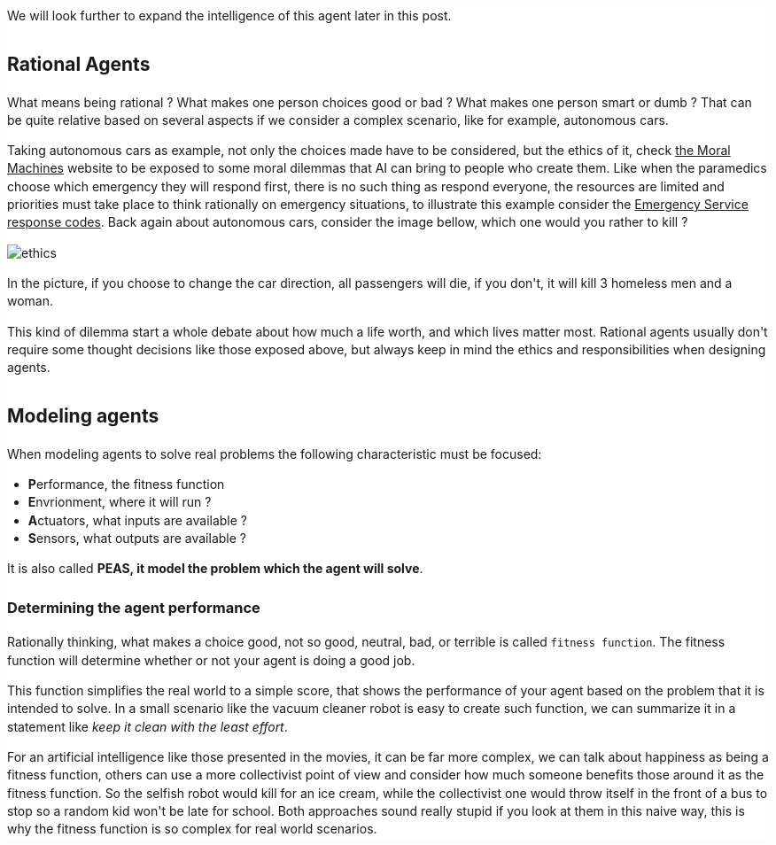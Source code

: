 We will look further to expand the intelligence of this agent later in this post.

## Rational Agents

What means being rational ? What makes one person choices good or bad ? What
makes one person smart or dumb ? That can be quite relative based on several
aspects if we consider a complex scenario, like for example, autonomous cars.

Taking autonomous cars as example, not only the choices made have to be
considered, but the ethics of it, check [the Moral
Machines](http://moralmachine.mit.edu/) website to be exposed to some moral
dilemmas that AI can bring to people who create them. Like when the paramedics
choose which emergency they will respond first, there is no such thing as
respond everyone, the resources are limited and priorities must take place to
think rationally on emergency situations, to illustrate this example consider
the [Emergency Service response
codes](https://en.wikipedia.org/wiki/Emergency_service_response_codes). Back
again about autonomous cars, consider the image bellow, which one would you
rather to kill ?

![ethics](/img/ia-ethics-01.png)

In the picture, if you choose to change the car direction, all passengers will
die, if you don't, it will kill 3 homeless men and a woman.

This kind of dilemma start a whole debate about how much a life worth, and which
lives matter most. Rational agents usually don't require some thought decisions
like those exposed above, but always keep in mind the ethics and
responsibilities when designing agents.

## Modeling agents

When modeling agents to solve real problems the following characteristic must be
focused:

 - **P**erformance, the fitness function
 - **E**nvrionment, where it will run ?
 - **A**ctuators, what inputs are available ?
 - **S**ensors, what outputs are available ?
 
It is also called **PEAS, it model the problem which the agent will solve**.

### Determining the agent performance

Rationally thinking, what makes a choice good, not so good, neutral, bad, or
terrible is called `fitness function`. The fitness function will determine
whether or not your agent is doing a good job.

This function simplifies the real world to a simple score, that shows the
performance of your agent based on the problem that it is intended to solve. In
a small scenario like the vacuum cleaner robot is easy to create such function,
we can summarize it in a statement like *keep it clean with the least effort*.

For an artificial intelligence like those presented in the movies, it can be far
more complex, we can talk about happiness as being a fitness function, others
can use a more collectivist point of view and consider how much someone benefits
those around it as the fitness function. So the selfish robot would kill for an
ice cream, while the collectivist one would throw itself in the front of a bus
to stop so a random kid won't be late for school. Both approaches sound really
stupid if you look at them in this naive way, this is why the fitness function
is so complex for real world scenarios.
